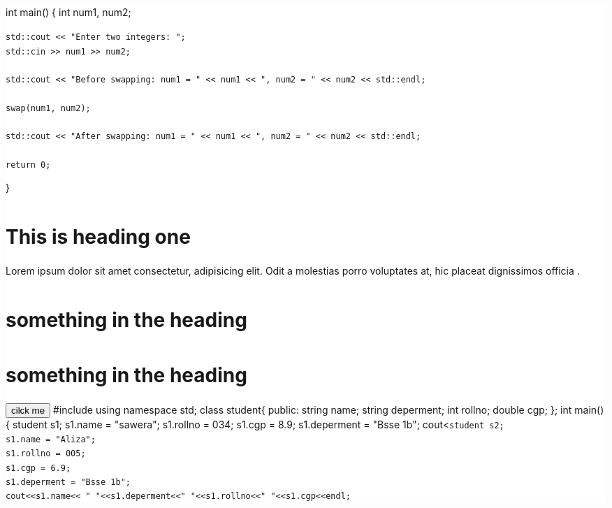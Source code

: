 int main() {
    int num1, num2;

    std::cout << "Enter two integers: ";
    std::cin >> num1 >> num2;

    std::cout << "Before swapping: num1 = " << num1 << ", num2 = " << num2 << std::endl;

    swap(num1, num2);

    std::cout << "After swapping: num1 = " << num1 << ", num2 = " << num2 << std::endl;

    return 0;
}
<!DOCTYPE html>
<html lang="en">
<head>
  <title>Style</title>
  <link rel="stylesheet" href="project.css">
</head>
<body>
  <h1>This is heading one</h1>
  <p>
    Lorem ipsum dolor sit amet consectetur, adipisicing elit. Odit a molestias porro voluptates at, hic placeat dignissimos officia .
  </p>
  <h1>something in the heading</h1>
  <h1> something in the heading</h1>
  <button>cilck me </button>
</body>
</html>#include<iostream>
using namespace std;
class student{
	public:
	string name;
	string deperment;
	int rollno;
	double cgp;
};
int main(){
	student s1;
	s1.name = "sawera";
	s1.rollno = 034;
	s1.cgp = 8.9;
	s1.deperment = "Bsse 1b";
	cout<<s1.name<< " "<<s1.cgp<<" "<<s1.deperment<<" "<<s1.rollno<<endl;
	
	student s2;
	s1.name = "Aliza";
	s1.rollno = 005;
	s1.cgp = 6.9;
	s1.deperment = "Bsse 1b";
	cout<<s1.name<< " "<<s1.deperment<<" "<<s1.rollno<<" "<<s1.cgp<<endl;
	